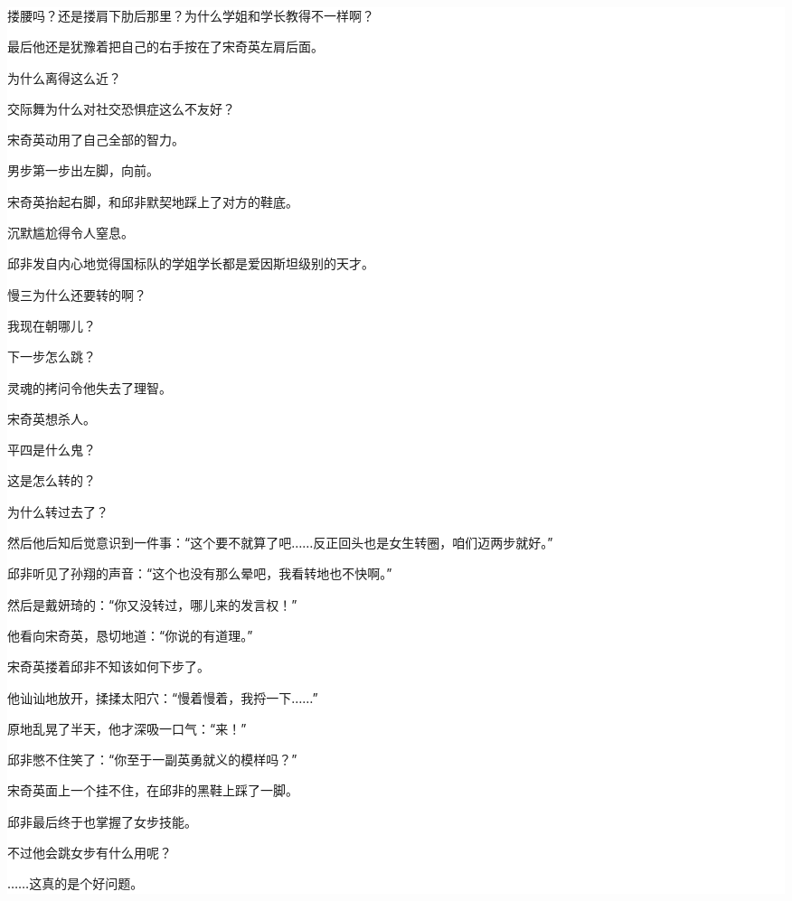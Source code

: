 搂腰吗？还是搂肩下肋后那里？为什么学姐和学长教得不一样啊？

最后他还是犹豫着把自己的右手按在了宋奇英左肩后面。

为什么离得这么近？

交际舞为什么对社交恐惧症这么不友好？



宋奇英动用了自己全部的智力。

男步第一步出左脚，向前。

宋奇英抬起右脚，和邱非默契地踩上了对方的鞋底。

沉默尴尬得令人窒息。



邱非发自内心地觉得国标队的学姐学长都是爱因斯坦级别的天才。

慢三为什么还要转的啊？

我现在朝哪儿？

下一步怎么跳？

灵魂的拷问令他失去了理智。



宋奇英想杀人。

平四是什么鬼？

这是怎么转的？

为什么转过去了？

然后他后知后觉意识到一件事：“这个要不就算了吧……反正回头也是女生转圈，咱们迈两步就好。”



邱非听见了孙翔的声音：“这个也没有那么晕吧，我看转地也不快啊。”

然后是戴妍琦的：“你又没转过，哪儿来的发言权！”

他看向宋奇英，恳切地道：“你说的有道理。”



宋奇英搂着邱非不知该如何下步了。

他讪讪地放开，揉揉太阳穴：“慢着慢着，我捋一下……”

原地乱晃了半天，他才深吸一口气：“来！”

邱非憋不住笑了：“你至于一副英勇就义的模样吗？”

宋奇英面上一个挂不住，在邱非的黑鞋上踩了一脚。



邱非最后终于也掌握了女步技能。

不过他会跳女步有什么用呢？

……这真的是个好问题。
